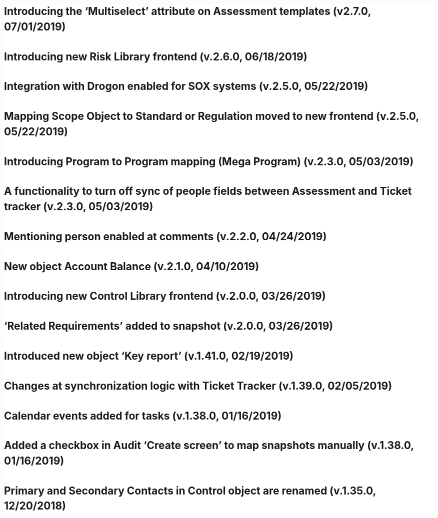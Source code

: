 ## Introducing the ‘Multiselect’ attribute on Assessment templates (v2.7.0, 07/01/2019)

## Introducing new Risk Library frontend (v.2.6.0, 06/18/2019)

## Integration with Drogon enabled for SOX systems (v.2.5.0, 05/22/2019)

## Mapping Scope Object to Standard or Regulation moved to new frontend (v.2.5.0, 05/22/2019)

## Introducing Program to Program mapping (Mega Program) (v.2.3.0, 05/03/2019)

## A functionality to turn off sync of people fields between Assessment and Ticket tracker (v.2.3.0, 05/03/2019)

## Mentioning person enabled at comments (v.2.2.0, 04/24/2019)

## New object Account Balance (v.2.1.0, 04/10/2019)

## Introducing new Control Library frontend (v.2.0.0, 03/26/2019)

## ‘Related Requirements’ added to snapshot (v.2.0.0, 03/26/2019)

## Introduced new object ‘Key report’ (v.1.41.0, 02/19/2019)

## Changes at synchronization logic with Ticket Tracker (v.1.39.0, 02/05/2019)

## Calendar events added for tasks (v.1.38.0, 01/16/2019)

## Added a checkbox in Audit ‘Create screen’ to map snapshots manually (v.1.38.0, 01/16/2019)

## Primary and Secondary Contacts in Control object are renamed (v.1.35.0, 12/20/2018)
